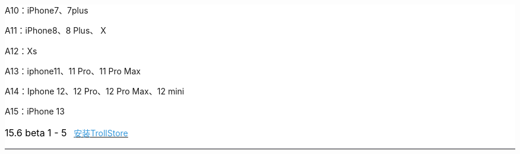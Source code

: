 A10：iPhone7、7plus

A11：iPhone8、8 Plus、 X

A12：Xs

A13：iphone11、11 Pro、11 Pro Max

A14：Iphone 12、12 Pro、12 Pro Max、12 mini

A15：iPhone 13
<td style="width: 33.3333%; height: 22px;"><span style="color: #000000; font-family: -apple-system, BlinkMacSystemFont, 'Segoe UI', 'Noto Sans', Helvetica, Arial, sans-serif, 'Apple Color Emoji', 'Segoe UI Emoji'; font-size: 16px;">15.6 beta 1 - 5</span></td>
<td style="width: 33.3333%; height: 22px;">&nbsp;</td>
<td style="width: 33.3333%; height: 22px;"><a href="https://api.jailbreaks.app/troll64e"><span style="color: #3598db;">安装TrollStore</span></a></td>
</tr>
</tbody>
</table>
<hr style="height: 1px; border: none; border-top: 1px solid #F8F8FF;" />
